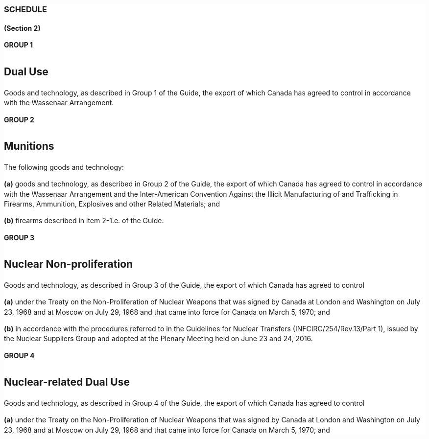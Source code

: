 



### **SCHEDULE** 
**(Section 2)**

**GROUP 1** 
## Dual Use

Goods and technology, as described in Group 1 of the Guide, the export of which Canada has agreed to control in accordance with the Wassenaar Arrangement.



**GROUP 2** 
## Munitions

The following goods and technology:

**(a)** goods and technology, as described in Group 2 of the Guide, the export of which Canada has agreed to control in accordance with the Wassenaar Arrangement and the Inter-American Convention Against the Illicit Manufacturing of and Trafficking in Firearms, Ammunition, Explosives and other Related Materials; and



**(b)** firearms described in item 2-1.e. of the Guide.





**GROUP 3** 
## Nuclear Non-proliferation

Goods and technology, as described in Group 3 of the Guide, the export of which Canada has agreed to control

**(a)** under the Treaty on the Non-Proliferation of Nuclear Weapons that was signed by Canada at London and Washington on July 23, 1968 and at Moscow on July 29, 1968 and that came into force for Canada on March 5, 1970; and



**(b)** in accordance with the procedures referred to in the Guidelines for Nuclear Transfers (INFCIRC/254/Rev.13/Part 1), issued by the Nuclear Suppliers Group and adopted at the Plenary Meeting held on June 23 and 24, 2016.





**GROUP 4** 
## Nuclear-related Dual Use

Goods and technology, as described in Group 4 of the Guide, the export of which Canada has agreed to control

**(a)** under the Treaty on the Non-Proliferation of Nuclear Weapons that was signed by Canada at London and Washington on July 23, 1968 and at Moscow on July 29, 1968 and that came into force for Canada on March 5, 1970; and
